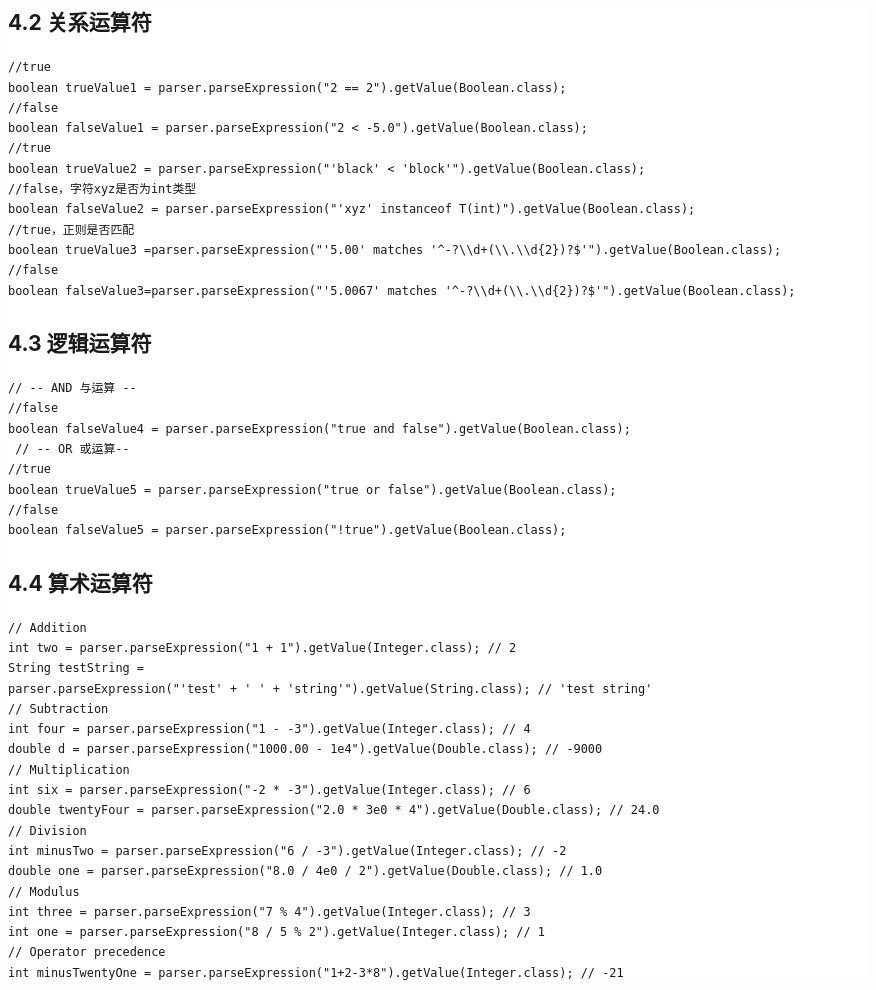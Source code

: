 
## 4.2 关系运算符

```
//true
boolean trueValue1 = parser.parseExpression("2 == 2").getValue(Boolean.class);
//false
boolean falseValue1 = parser.parseExpression("2 < -5.0").getValue(Boolean.class);
//true
boolean trueValue2 = parser.parseExpression("'black' < 'block'").getValue(Boolean.class);
//false，字符xyz是否为int类型
boolean falseValue2 = parser.parseExpression("'xyz' instanceof T(int)").getValue(Boolean.class);
//true，正则是否匹配
boolean trueValue3 =parser.parseExpression("'5.00' matches '^-?\\d+(\\.\\d{2})?$'").getValue(Boolean.class);
//false
boolean falseValue3=parser.parseExpression("'5.0067' matches '^-?\\d+(\\.\\d{2})?$'").getValue(Boolean.class);
```
## 4.3 逻辑运算符

```
// -- AND 与运算 --
//false 
boolean falseValue4 = parser.parseExpression("true and false").getValue(Boolean.class);
 // -- OR 或运算--
//true
boolean trueValue5 = parser.parseExpression("true or false").getValue(Boolean.class);
//false
boolean falseValue5 = parser.parseExpression("!true").getValue(Boolean.class);
```

## 4.4 算术运算符

```
// Addition
int two = parser.parseExpression("1 + 1").getValue(Integer.class); // 2
String testString =
parser.parseExpression("'test' + ' ' + 'string'").getValue(String.class); // 'test string'
// Subtraction
int four = parser.parseExpression("1 - -3").getValue(Integer.class); // 4
double d = parser.parseExpression("1000.00 - 1e4").getValue(Double.class); // -9000
// Multiplication
int six = parser.parseExpression("-2 * -3").getValue(Integer.class); // 6
double twentyFour = parser.parseExpression("2.0 * 3e0 * 4").getValue(Double.class); // 24.0
// Division
int minusTwo = parser.parseExpression("6 / -3").getValue(Integer.class); // -2
double one = parser.parseExpression("8.0 / 4e0 / 2").getValue(Double.class); // 1.0
// Modulus
int three = parser.parseExpression("7 % 4").getValue(Integer.class); // 3
int one = parser.parseExpression("8 / 5 % 2").getValue(Integer.class); // 1
// Operator precedence
int minusTwentyOne = parser.parseExpression("1+2-3*8").getValue(Integer.class); // -21
```
